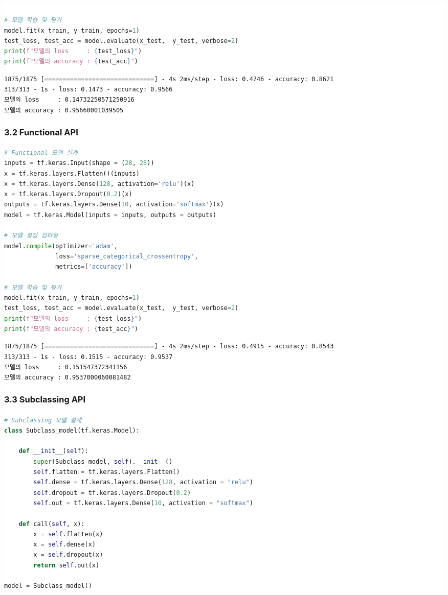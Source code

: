 ```python

# 모델 학습 및 평가
model.fit(x_train, y_train, epochs=1)
test_loss, test_acc = model.evaluate(x_test,  y_test, verbose=2)
print(f"모델의 loss     : {test_loss}")
print(f"모델의 accuracy : {test_acc}")
```

    1875/1875 [==============================] - 4s 2ms/step - loss: 0.4746 - accuracy: 0.8621
    313/313 - 1s - loss: 0.1473 - accuracy: 0.9566
    모델의 loss     : 0.14732250571250916
    모델의 accuracy : 0.95660001039505



### 3.2 Functional API


```python
# Functional 모델 설계
inputs = tf.keras.Input(shape = (28, 28))
x = tf.keras.layers.Flatten()(inputs)
x = tf.keras.layers.Dense(128, activation='relu')(x)
x = tf.keras.layers.Dropout(0.2)(x)
outputs = tf.keras.layers.Dense(10, activation='softmax')(x)
model = tf.keras.Model(inputs = inputs, outputs = outputs)

# 모델 설정 컴파일
model.compile(optimizer='adam',
              loss='sparse_categorical_crossentropy',
              metrics=['accuracy'])

# 모델 학습 및 평가
model.fit(x_train, y_train, epochs=1)
test_loss, test_acc = model.evaluate(x_test,  y_test, verbose=2)
print(f"모델의 loss     : {test_loss}")
print(f"모델의 accuracy : {test_acc}")
```

    1875/1875 [==============================] - 4s 2ms/step - loss: 0.4915 - accuracy: 0.8543
    313/313 - 1s - loss: 0.1515 - accuracy: 0.9537
    모델의 loss     : 0.151547372341156
    모델의 accuracy : 0.9537000060081482



### 3.3 Subclassing API


```python
# Subclassing 모델 설계
class Subclass_model(tf.keras.Model):
    
    def __init__(self):
        super(Subclass_model, self).__init__()
        self.flatten = tf.keras.layers.Flatten()
        self.dense = tf.keras.layers.Dense(128, activation = "relu")
        self.dropout = tf.keras.layers.Dropout(0.2)
        self.out = tf.keras.layers.Dense(10, activation = "softmax")
        
    def call(self, x):
        x = self.flatten(x)
        x = self.dense(x)
        x = self.dropout(x)
        return self.out(x)
    
model = Subclass_model()

```